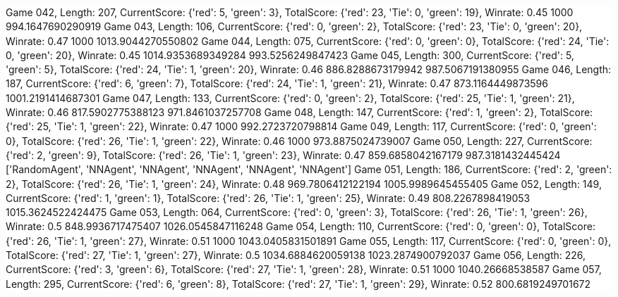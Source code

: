 Game 042, Length: 207,      CurrentScore: {'red': 5, 'green': 3},      TotalScore: {'red': 23, 'Tie': 0, 'green': 19},  Winrate: 0.45
1000
994.1647690290919
Game 043, Length: 106,      CurrentScore: {'red': 0, 'green': 2},      TotalScore: {'red': 23, 'Tie': 0, 'green': 20},  Winrate: 0.47
1000
1013.9044270550802
Game 044, Length: 075,      CurrentScore: {'red': 0, 'green': 0},      TotalScore: {'red': 24, 'Tie': 0, 'green': 20},  Winrate: 0.45
1014.9353689349284
993.5256249847423
Game 045, Length: 300,      CurrentScore: {'red': 5, 'green': 5},      TotalScore: {'red': 24, 'Tie': 1, 'green': 20},  Winrate: 0.46
886.8288673179942
987.5067191380955
Game 046, Length: 187,      CurrentScore: {'red': 6, 'green': 7},      TotalScore: {'red': 24, 'Tie': 1, 'green': 21},  Winrate: 0.47
873.1164449873596
1001.2191414687301
Game 047, Length: 133,      CurrentScore: {'red': 0, 'green': 2},      TotalScore: {'red': 25, 'Tie': 1, 'green': 21},  Winrate: 0.46
817.5902775388123
971.8461037257708
Game 048, Length: 147,      CurrentScore: {'red': 1, 'green': 2},      TotalScore: {'red': 25, 'Tie': 1, 'green': 22},  Winrate: 0.47
1000
992.2723720798814
Game 049, Length: 117,      CurrentScore: {'red': 0, 'green': 0},      TotalScore: {'red': 26, 'Tie': 1, 'green': 22},  Winrate: 0.46
1000
973.8875024739007
Game 050, Length: 227,      CurrentScore: {'red': 2, 'green': 9},      TotalScore: {'red': 26, 'Tie': 1, 'green': 23},  Winrate: 0.47
859.6858042167179
987.3181432445424
['RandomAgent', 'NNAgent', 'NNAgent', 'NNAgent', 'NNAgent', 'NNAgent']
Game 051, Length: 186,      CurrentScore: {'red': 2, 'green': 2},      TotalScore: {'red': 26, 'Tie': 1, 'green': 24},  Winrate: 0.48
969.7806412122194
1005.9989645455405
Game 052, Length: 149,      CurrentScore: {'red': 1, 'green': 1},      TotalScore: {'red': 26, 'Tie': 1, 'green': 25},  Winrate: 0.49
808.2267898419053
1015.3624522424475
Game 053, Length: 064,      CurrentScore: {'red': 0, 'green': 3},      TotalScore: {'red': 26, 'Tie': 1, 'green': 26},  Winrate: 0.5
848.9936717475407
1026.0545847116248
Game 054, Length: 110,      CurrentScore: {'red': 0, 'green': 0},      TotalScore: {'red': 26, 'Tie': 1, 'green': 27},  Winrate: 0.51
1000
1043.0405831501891
Game 055, Length: 117,      CurrentScore: {'red': 0, 'green': 0},      TotalScore: {'red': 27, 'Tie': 1, 'green': 27},  Winrate: 0.5
1034.6884620059138
1023.2874900792037
Game 056, Length: 226,      CurrentScore: {'red': 3, 'green': 6},      TotalScore: {'red': 27, 'Tie': 1, 'green': 28},  Winrate: 0.51
1000
1040.26668538587
Game 057, Length: 295,      CurrentScore: {'red': 6, 'green': 8},      TotalScore: {'red': 27, 'Tie': 1, 'green': 29},  Winrate: 0.52
800.6819249701672